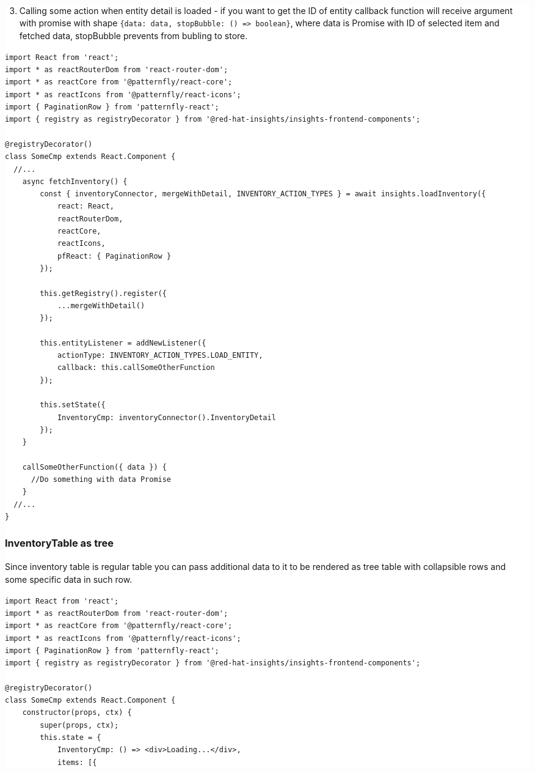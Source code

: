3) Calling some action when entity detail is loaded - if you want to get the ID of entity callback function will receive argument with promise with shape `{data: data, stopBubble: () => boolean}`, where data is Promise with ID of selected item and fetched data, stopBubble prevents from bubling to store.
```JSX
import React from 'react';
import * as reactRouterDom from 'react-router-dom';
import * as reactCore from '@patternfly/react-core';
import * as reactIcons from '@patternfly/react-icons';
import { PaginationRow } from 'patternfly-react';
import { registry as registryDecorator } from '@red-hat-insights/insights-frontend-components';

@registryDecorator()
class SomeCmp extends React.Component {
  //...
    async fetchInventory() {
        const { inventoryConnector, mergeWithDetail, INVENTORY_ACTION_TYPES } = await insights.loadInventory({
            react: React,
            reactRouterDom,
            reactCore,
            reactIcons,
            pfReact: { PaginationRow }
        });

        this.getRegistry().register({
            ...mergeWithDetail()
        });

        this.entityListener = addNewListener({
            actionType: INVENTORY_ACTION_TYPES.LOAD_ENTITY,
            callback: this.callSomeOtherFunction
        });

        this.setState({
            InventoryCmp: inventoryConnector().InventoryDetail
        });
    }

    callSomeOtherFunction({ data }) {
      //Do something with data Promise
    }
  //...
}
```

### InventoryTable as tree
Since inventory table is regular table you can pass additional data to it to be rendered as tree table with collapsible rows and some specific data in such row.
```JSX
import React from 'react';
import * as reactRouterDom from 'react-router-dom';
import * as reactCore from '@patternfly/react-core';
import * as reactIcons from '@patternfly/react-icons';
import { PaginationRow } from 'patternfly-react';
import { registry as registryDecorator } from '@red-hat-insights/insights-frontend-components';

@registryDecorator()
class SomeCmp extends React.Component {
    constructor(props, ctx) {
        super(props, ctx);
        this.state = {
            InventoryCmp: () => <div>Loading...</div>,
            items: [{
```